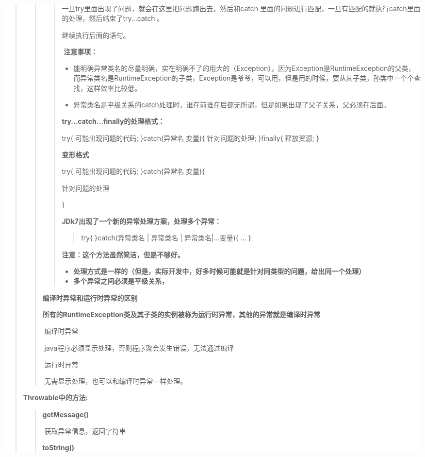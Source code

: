 > > >  一旦try里面出现了问题，就会在这里把问题跑出去，然后和catch 里面的问题进行匹配，一旦有匹配的就执行catch里面的处理，然后结束了try...catch 。
> > >
> > > 继续执行后面的语句。
> > >
> > >​    **注意事项：**
> > >
> > >  * 能明确异常类名的尽量明确，实在明确不了的用大的（Exception），因为Exception是RuntimeException的父类，而异常类名是RuntimeException的子类，Exception是爷爷，可以用，但是用的时候，要从其子类，孙类中一个个查找，这样效率比较低。
> > >- 异常类名是平级关系的catch处理时，谁在前谁在后都无所谓，但是如果出现了父子关系，父必须在后面。
> > >
> > >**try...catch...finally的处理格式：**
> > >
> > >try{
> > >  可能出现问题的代码;
> > >}catch(异常名 变量){
> > >  针对问题的处理;
> > >}finally{
> > >  释放资源;
> > >}
> > >
> > >**变形格式**
> > >
> > >try{
> > >  可能出现问题的代码;
> > >}catch(异常名 变量){
> > >
> > >针对问题的处理
> > >
> > >}
> > >
> > >**JDk7出现了一个新的异常处理方案，处理多个异常：**
> > >
> > >> try{
> > >> }catch(异常类名 | 异常类名 | 异常类名|...变量){
> > >>   ...
> > >> }
> > >
> > > **注意：这个方法虽然简洁，但是不够好。**
> > >
> > >  * **处理方式是一样的（但是，实际开发中，好多时候可能就是针对同类型的问题，给出同一个处理）**
> > >  * **多个异常之间必须是平级关系，**
> >
> > **编译时异常和运行时异常的区别**
> >
> > **所有的RuntimeException类及其子类的实例被称为运行时异常，其他的异常就是编译时异常**
> >
> > ​	编译时异常
> >
> > ​		java程序必须显示处理，否则程序聚会发生错误，无法通过编译
> >
> > ​	运行时异常
> >
> > ​		无需显示处理，也可以和编译时异常一样处理。 
> >
> > 
>
> **Throwable中的方法:**
>
> > **getMessage()**
> >
> > ​	获取异常信息，返回字符串
> >
> > **toString()**
> >